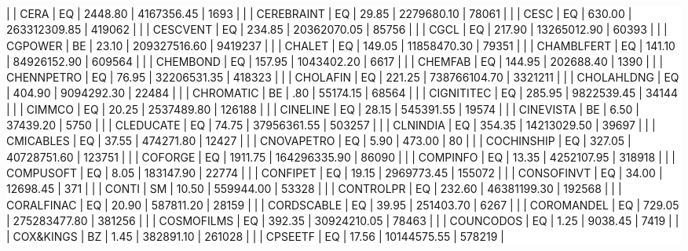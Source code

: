 |  | CERA | EQ | 2448.80 | 4167356.45 | 1693 |
|  | CEREBRAINT | EQ | 29.85 | 2279680.10 | 78061 |
|  | CESC | EQ | 630.00 | 263312309.85 | 419062 |
|  | CESCVENT | EQ | 234.85 | 20362070.05 | 85756 |
|  | CGCL | EQ | 217.90 | 13265012.90 | 60393 |
|  | CGPOWER | BE | 23.10 | 209327516.60 | 9419237 |
|  | CHALET | EQ | 149.05 | 11858470.30 | 79351 |
|  | CHAMBLFERT | EQ | 141.10 | 84926152.90 | 609564 |
|  | CHEMBOND | EQ | 157.95 | 1043402.20 | 6617 |
|  | CHEMFAB | EQ | 144.95 | 202688.40 | 1390 |
|  | CHENNPETRO | EQ | 76.95 | 32206531.35 | 418323 |
|  | CHOLAFIN | EQ | 221.25 | 738766104.70 | 3321211 |
|  | CHOLAHLDNG | EQ | 404.90 | 9094292.30 | 22484 |
|  | CHROMATIC | BE | .80 | 55174.15 | 68564 |
|  | CIGNITITEC | EQ | 285.95 | 9822539.45 | 34144 |
|  | CIMMCO | EQ | 20.25 | 2537489.80 | 126188 |
|  | CINELINE | EQ | 28.15 | 545391.55 | 19574 |
|  | CINEVISTA | BE | 6.50 | 37439.20 | 5750 |
|  | CLEDUCATE | EQ | 74.75 | 37956361.55 | 503257 |
|  | CLNINDIA | EQ | 354.35 | 14213029.50 | 39697 |
|  | CMICABLES | EQ | 37.55 | 474271.80 | 12427 |
|  | CNOVAPETRO | EQ | 5.90 | 473.00 | 80 |
|  | COCHINSHIP | EQ | 327.05 | 40728751.60 | 123751 |
|  | COFORGE | EQ | 1911.75 | 164296335.90 | 86090 |
|  | COMPINFO | EQ | 13.35 | 4252107.95 | 318918 |
|  | COMPUSOFT | EQ | 8.05 | 183147.90 | 22774 |
|  | CONFIPET | EQ | 19.15 | 2969773.45 | 155072 |
|  | CONSOFINVT | EQ | 34.00 | 12698.45 | 371 |
|  | CONTI | SM | 10.50 | 559944.00 | 53328 |
|  | CONTROLPR | EQ | 232.60 | 46381199.30 | 192568 |
|  | CORALFINAC | EQ | 20.90 | 587811.20 | 28159 |
|  | CORDSCABLE | EQ | 39.95 | 251403.70 | 6267 |
|  | COROMANDEL | EQ | 729.05 | 275283477.80 | 381256 |
|  | COSMOFILMS | EQ | 392.35 | 30924210.05 | 78463 |
|  | COUNCODOS | EQ | 1.25 | 9038.45 | 7419 |
|  | COX&KINGS | BZ | 1.45 | 382891.10 | 261028 |
|  | CPSEETF | EQ | 17.56 | 10144575.55 | 578219 |